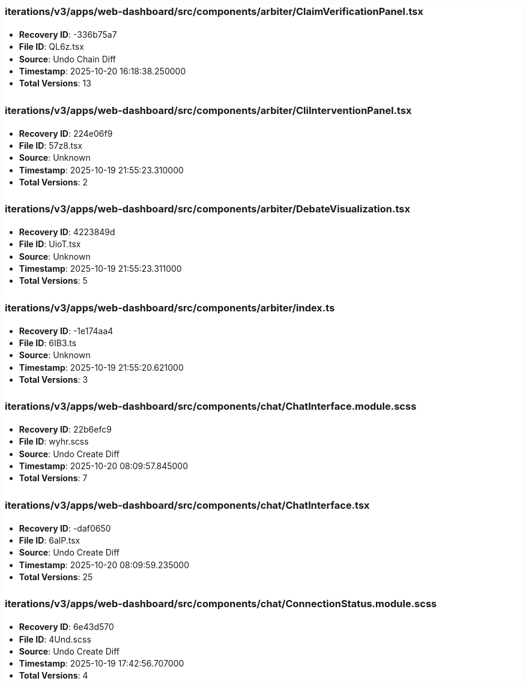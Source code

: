### iterations/v3/apps/web-dashboard/src/components/arbiter/ClaimVerificationPanel.tsx
- **Recovery ID**: -336b75a7
- **File ID**: QL6z.tsx
- **Source**: Undo Chain Diff
- **Timestamp**: 2025-10-20 16:18:38.250000
- **Total Versions**: 13

### iterations/v3/apps/web-dashboard/src/components/arbiter/CliInterventionPanel.tsx
- **Recovery ID**: 224e06f9
- **File ID**: 57z8.tsx
- **Source**: Unknown
- **Timestamp**: 2025-10-19 21:55:23.310000
- **Total Versions**: 2

### iterations/v3/apps/web-dashboard/src/components/arbiter/DebateVisualization.tsx
- **Recovery ID**: 4223849d
- **File ID**: UioT.tsx
- **Source**: Unknown
- **Timestamp**: 2025-10-19 21:55:23.311000
- **Total Versions**: 5

### iterations/v3/apps/web-dashboard/src/components/arbiter/index.ts
- **Recovery ID**: -1e174aa4
- **File ID**: 6IB3.ts
- **Source**: Unknown
- **Timestamp**: 2025-10-19 21:55:20.621000
- **Total Versions**: 3

### iterations/v3/apps/web-dashboard/src/components/chat/ChatInterface.module.scss
- **Recovery ID**: 22b6efc9
- **File ID**: wyhr.scss
- **Source**: Undo Create Diff
- **Timestamp**: 2025-10-20 08:09:57.845000
- **Total Versions**: 7

### iterations/v3/apps/web-dashboard/src/components/chat/ChatInterface.tsx
- **Recovery ID**: -daf0650
- **File ID**: 6alP.tsx
- **Source**: Undo Create Diff
- **Timestamp**: 2025-10-20 08:09:59.235000
- **Total Versions**: 25

### iterations/v3/apps/web-dashboard/src/components/chat/ConnectionStatus.module.scss
- **Recovery ID**: 6e43d570
- **File ID**: 4Und.scss
- **Source**: Undo Create Diff
- **Timestamp**: 2025-10-19 17:42:56.707000
- **Total Versions**: 4

